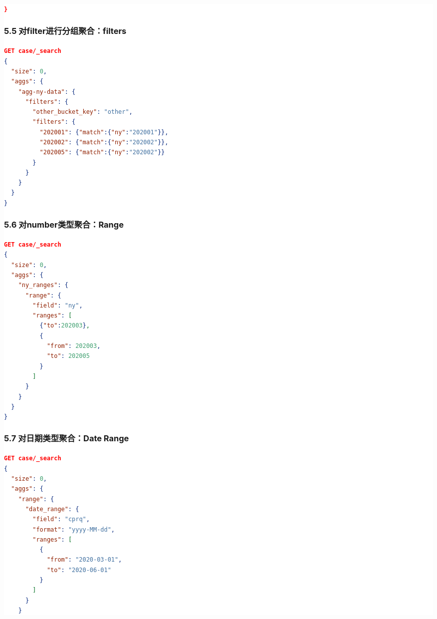 ```json
}
```

### 5.5 对filter进行分组聚合：filters
```json
GET case/_search
{
  "size": 0,
  "aggs": {
    "agg-ny-data": {
      "filters": {
        "other_bucket_key": "other", 
        "filters": {
          "202001": {"match":{"ny":"202001"}},
          "202002": {"match":{"ny":"202002"}},
          "202005": {"match":{"ny":"202002"}}
        }
      }
    }
  }
}
```

### 5.6 对number类型聚合：Range
```json
GET case/_search
{
  "size": 0,
  "aggs": {
    "ny_ranges": {
      "range": {
        "field": "ny",
        "ranges": [
          {"to":202003},
          {
            "from": 202003,
            "to": 202005
          }
        ]
      }
    }
  }
}
```

### 5.7 对日期类型聚合：Date Range
```json
GET case/_search
{
  "size": 0,
  "aggs": {
    "range": {
      "date_range": {
        "field": "cprq",
        "format": "yyyy-MM-dd", 
        "ranges": [
          {
            "from": "2020-03-01",
            "to": "2020-06-01"
          }
        ]
      }
    }
```